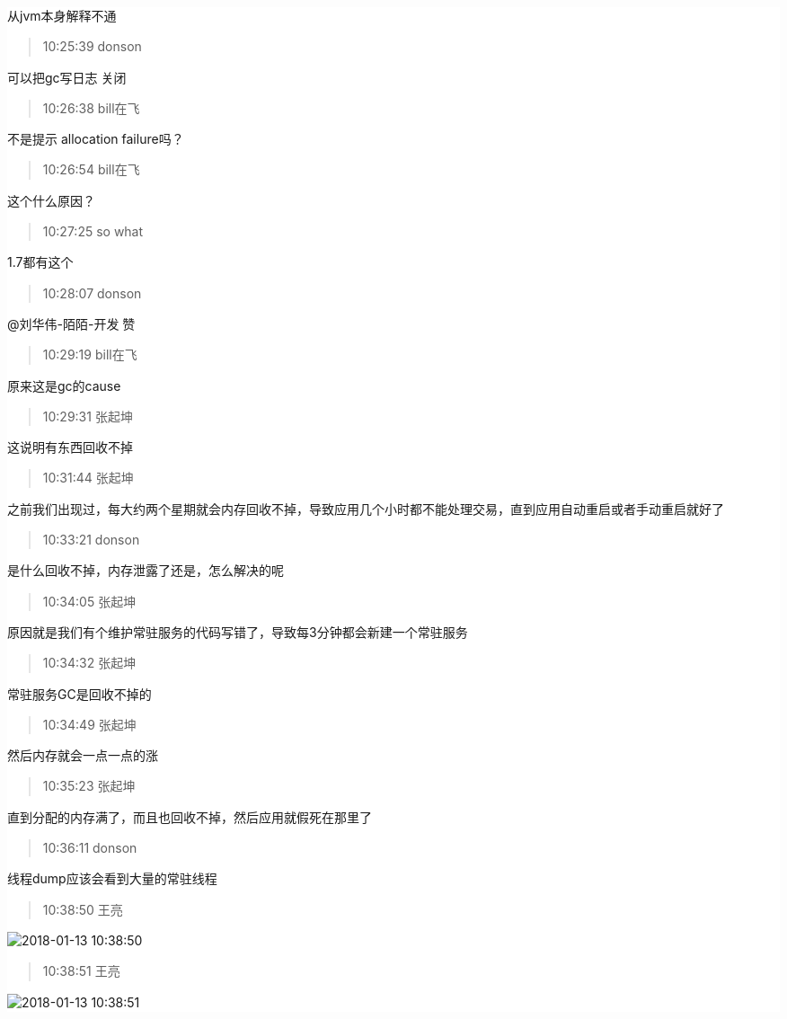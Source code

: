 从jvm本身解释不通  
   
> 10:25:39  donson  
   
可以把gc写日志 关闭  
   
> 10:26:38  bill在飞  
   
不是提示 allocation failure吗？  
   
> 10:26:54  bill在飞  
   
这个什么原因？  
   
> 10:27:25  so what   
   
1.7都有这个  
   
> 10:28:07  donson  
   
@刘华伟-陌陌-开发 赞  
   
> 10:29:19  bill在飞  
   
原来这是gc的cause  
   
> 10:29:31  张起坤  
   
这说明有东西回收不掉  
   
> 10:31:44  张起坤  
   
之前我们出现过，每大约两个星期就会内存回收不掉，导致应用几个小时都不能处理交易，直到应用自动重启或者手动重启就好了  
   
> 10:33:21  donson  
   
是什么回收不掉，内存泄露了还是，怎么解决的呢  
   
> 10:34:05  张起坤  
   
原因就是我们有个维护常驻服务的代码写错了，导致每3分钟都会新建一个常驻服务  
   
> 10:34:32  张起坤  
   
常驻服务GC是回收不掉的  
   
> 10:34:49  张起坤  
   
然后内存就会一点一点的涨  
   
> 10:35:23  张起坤  
   
直到分配的内存满了，而且也回收不掉，然后应用就假死在那里了  
   
> 10:36:11  donson  
   
线程dump应该会看到大量的常驻线程  
   
> 10:38:50  王亮  
   
![2018-01-13 10:38:50](http://static.cocolian.cn/img/201801/20180113_103850.png) 
   
> 10:38:51  王亮  
   
![2018-01-13 10:38:51](http://static.cocolian.cn/img/201801/20180113_103851.png) 
   